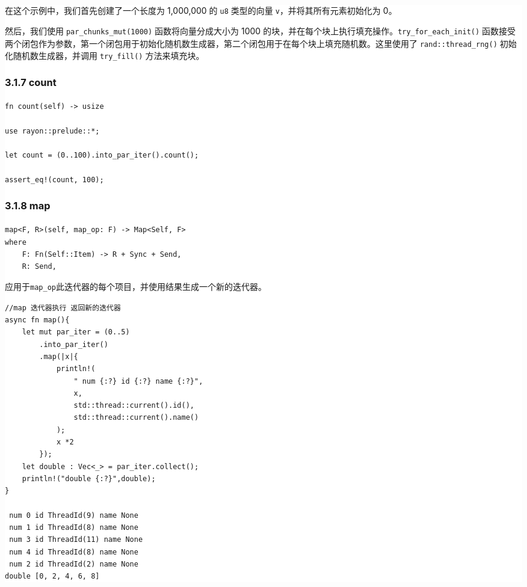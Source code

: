 在这个示例中，我们首先创建了一个长度为 1,000,000 的 `u8` 类型的向量 `v`，并将其所有元素初始化为 0。

然后，我们使用 `par_chunks_mut(1000)` 函数将向量分成大小为 1000 的块，并在每个块上执行填充操作。`try_for_each_init()` 函数接受两个闭包作为参数，第一个闭包用于初始化随机数生成器，第二个闭包用于在每个块上填充随机数。这里使用了 `rand::thread_rng()` 初始化随机数生成器，并调用 `try_fill()` 方法来填充块。



### 3.1.7 count

```
fn count(self) -> usize

use rayon::prelude::*;

let count = (0..100).into_par_iter().count();

assert_eq!(count, 100);

```



### 3.1.8 map

```
map<F, R>(self, map_op: F) -> Map<Self, F>
where
    F: Fn(Self::Item) -> R + Sync + Send,
    R: Send,
```

应用于`map_op`此迭代器的每个项目，并使用结果生成一个新的迭代器。

```
//map 迭代器执行 返回新的迭代器
async fn map(){
    let mut par_iter = (0..5)
        .into_par_iter()
        .map(|x|{
            println!(
                " num {:?} id {:?} name {:?}",
                x,
                std::thread::current().id(),
                std::thread::current().name()
            );
            x *2
        });
    let double : Vec<_> = par_iter.collect();
    println!("double {:?}",double);
}

 num 0 id ThreadId(9) name None
 num 1 id ThreadId(8) name None
 num 3 id ThreadId(11) name None
 num 4 id ThreadId(8) name None
 num 2 id ThreadId(2) name None
double [0, 2, 4, 6, 8]
```
